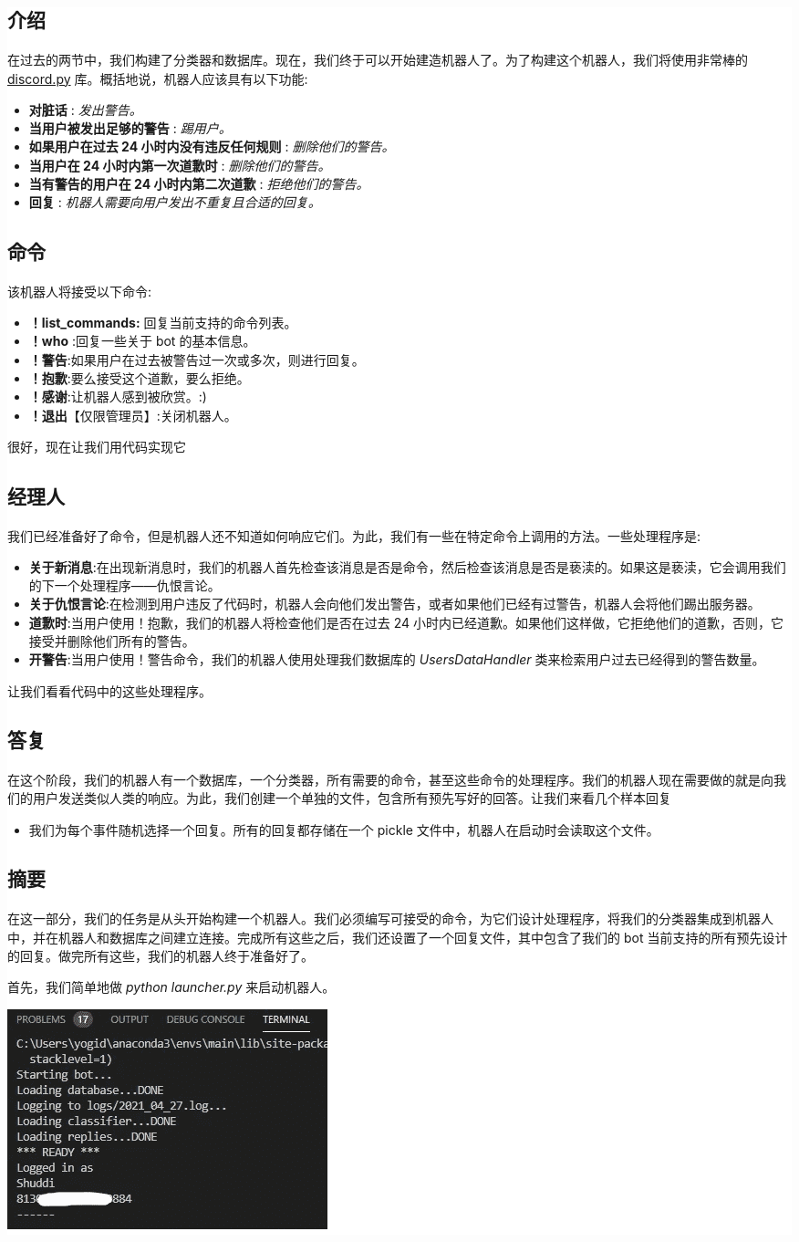 ## 介绍

在过去的两节中，我们构建了分类器和数据库。现在，我们终于可以开始建造机器人了。为了构建这个机器人，我们将使用非常棒的 [discord.py](https://discordpy.readthedocs.io/en/stable/) 库。概括地说，机器人应该具有以下功能:

*   **对脏话** : *发出警告。*
*   **当用户被发出足够的警告** : *踢用户。*
*   **如果用户在过去 24 小时内没有违反任何规则** : *删除他们的警告。*
*   **当用户在 24 小时内第一次道歉时** : *删除他们的警告。*
*   **当有警告的用户在 24 小时内第二次道歉** : *拒绝他们的警告。*
*   **回复** : *机器人需要向用户发出不重复且合适的回复。*

## 命令

该机器人将接受以下命令:

*   **！list_commands:** 回复当前支持的命令列表。
*   **！who** :回复一些关于 bot 的基本信息。
*   **！警告**:如果用户在过去被警告过一次或多次，则进行回复。
*   **！抱歉**:要么接受这个道歉，要么拒绝。
*   **！感谢**:让机器人感到被欣赏。:)
*   **！退出**【仅限管理员】:关闭机器人。

很好，现在让我们用代码实现它

## 经理人

我们已经准备好了命令，但是机器人还不知道如何响应它们。为此，我们有一些在特定命令上调用的方法。一些处理程序是:

*   **关于新消息**:在出现新消息时，我们的机器人首先检查该消息是否是命令，然后检查该消息是否是亵渎的。如果这是亵渎，它会调用我们的下一个处理程序——仇恨言论。
*   **关于仇恨言论**:在检测到用户违反了代码时，机器人会向他们发出警告，或者如果他们已经有过警告，机器人会将他们踢出服务器。
*   **道歉时**:当用户使用！抱歉，我们的机器人将检查他们是否在过去 24 小时内已经道歉。如果他们这样做，它拒绝他们的道歉，否则，它接受并删除他们所有的警告。
*   **开警告**:当用户使用！警告命令，我们的机器人使用处理我们数据库的 *UsersDataHandler* 类来检索用户过去已经得到的警告数量。

让我们看看代码中的这些处理程序。

## 答复

在这个阶段，我们的机器人有一个数据库，一个分类器，所有需要的命令，甚至这些命令的处理程序。我们的机器人现在需要做的就是向我们的用户发送类似人类的响应。为此，我们创建一个单独的文件，包含所有预先写好的回答。让我们来看几个样本回复

*   我们为每个事件随机选择一个回复。所有的回复都存储在一个 pickle 文件中，机器人在启动时会读取这个文件。

## 摘要

在这一部分，我们的任务是从头开始构建一个机器人。我们必须编写可接受的命令，为它们设计处理程序，将我们的分类器集成到机器人中，并在机器人和数据库之间建立连接。完成所有这些之后，我们还设置了一个回复文件，其中包含了我们的 bot 当前支持的所有预先设计的回复。做完所有这些，我们的机器人终于准备好了。

首先，我们简单地做 *python launcher.py* 来启动机器人。

![](img/4152210910cd975467fa77bbd82d3337.png)
